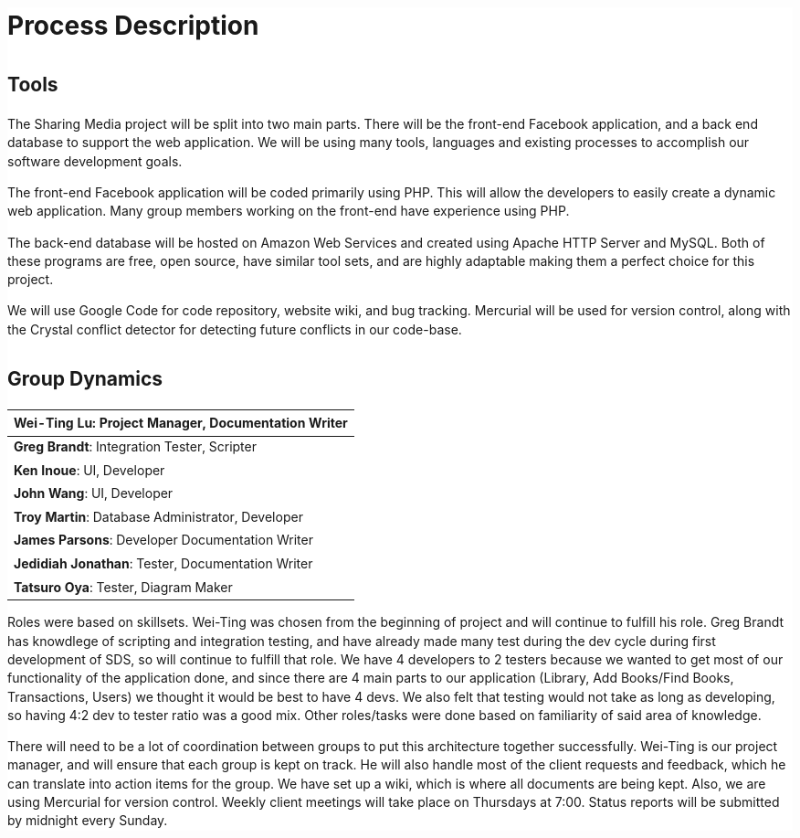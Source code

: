 # Process Description #

## Tools ##

The Sharing Media project will be split into two main parts. There will be the front-end Facebook application, and a back end database to support the web application. We will be using many tools, languages and existing processes to accomplish our software development goals.

The front-end Facebook application will be coded primarily using PHP. This will allow the developers to easily create a dynamic web application. Many group members working on the front-end have experience using PHP.

The back-end database will be hosted on Amazon Web Services and created using Apache HTTP Server and MySQL. Both of these programs are free, open source, have similar tool sets, and are highly adaptable making them a perfect choice for this project.

We will use Google Code for code repository, website wiki, and bug tracking. Mercurial will be used for version control, along with the Crystal conflict detector for detecting future conflicts in our code-base.

## Group Dynamics ##

| **Wei-Ting Lu**: Project Manager, Documentation Writer |
|:-------------------------------------------------------|
| **Greg Brandt**: Integration Tester, Scripter |
| **Ken Inoue**: UI, Developer |
| **John Wang**: UI, Developer |
| **Troy Martin**: Database Administrator, Developer |
| **James Parsons**: Developer Documentation Writer |
| **Jedidiah Jonathan**: Tester, Documentation Writer |
| **Tatsuro Oya**: Tester, Diagram Maker |

Roles were based on skillsets. Wei-Ting was chosen from the beginning of project and will continue to fulfill his role. Greg Brandt has knowdlege of scripting and integration testing, and have already made many test during the dev cycle during first development of SDS, so will continue to fulfill that role. We have 4 developers to 2 testers because we wanted to get most of our functionality of the application done, and since there are 4 main parts to our application (Library, Add Books/Find Books, Transactions, Users) we thought it would be best to have 4 devs. We also felt that testing would not take as long as developing, so having 4:2 dev to tester ratio was a good mix. Other roles/tasks were done based on familiarity of said area of knowledge.

There will need to be a lot of coordination between groups to put this architecture together successfully. Wei-Ting is our project manager, and will ensure that each group is kept on track. He will also handle most of the client requests and feedback, which he can translate into action items for the group. We have set up a wiki, which is where all documents are being kept. Also, we are using Mercurial for version control. Weekly client meetings will take place on Thursdays at 7:00. Status reports will be submitted by midnight every Sunday.
